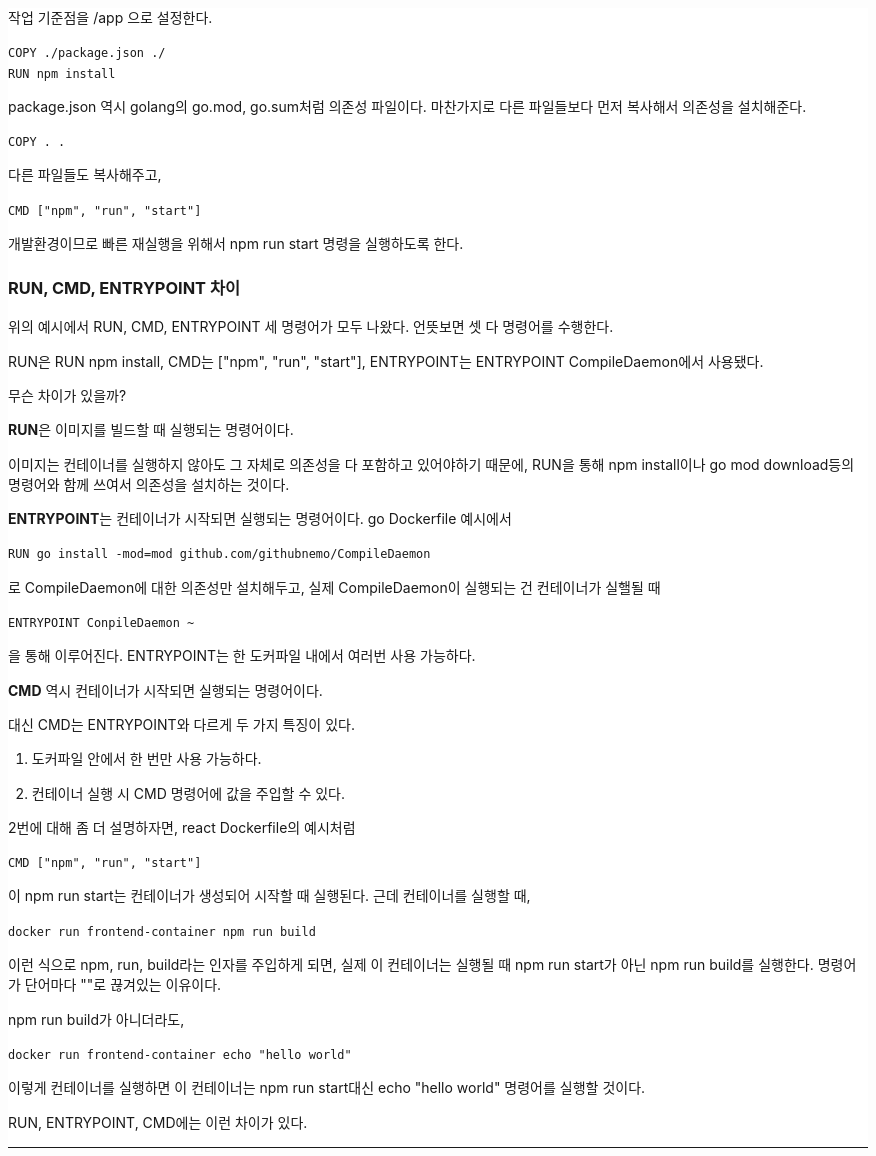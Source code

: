 작업 기준점을 /app 으로 설정한다.

    COPY ./package.json ./
    RUN npm install

package.json 역시 golang의 go.mod, go.sum처럼 의존성 파일이다. 마찬가지로 다른 파일들보다 먼저 복사해서 의존성을 설치해준다.

    COPY . .

다른 파일들도 복사해주고,

    CMD ["npm", "run", "start"]

개발환경이므로 빠른 재실행을 위해서 npm run start 명령을 실행하도록 한다.

### RUN, CMD, ENTRYPOINT 차이

위의 예시에서 RUN, CMD, ENTRYPOINT 세 명령어가 모두 나왔다. 언뜻보면 셋 다 명령어를 수행한다.

RUN은 RUN npm install, CMD는 ["npm", "run", "start"], ENTRYPOINT는 ENTRYPOINT CompileDaemon에서 사용됐다.

무슨 차이가 있을까?

**RUN**은 이미지를 빌드할 때 실행되는 명령어이다.

이미지는 컨테이너를 실행하지 않아도 그 자체로 의존성을 다 포함하고 있어야하기 때문에, RUN을 통해 npm install이나 go mod download등의 명령어와 함께 쓰여서 의존성을 설치하는 것이다.

**ENTRYPOINT**는 컨테이너가 시작되면 실행되는 명령어이다. go Dockerfile 예시에서 

    RUN go install -mod=mod github.com/githubnemo/CompileDaemon

로 CompileDaemon에 대한 의존성만 설치해두고, 실제 CompileDaemon이 실행되는 건 컨테이너가 실핼될 때

    ENTRYPOINT ConpileDaemon ~

을 통해 이루어진다. ENTRYPOINT는 한 도커파일 내에서 여러번 사용 가능하다.

**CMD** 역시 컨테이너가 시작되면 실행되는 명령어이다.

대신 CMD는 ENTRYPOINT와 다르게 두 가지 특징이 있다.

1. 도커파일 안에서 한 번만 사용 가능하다.

2. 컨테이너 실행 시 CMD 명령어에 값을 주입할 수 있다.

2번에 대해 좀 더 설명하자면, react Dockerfile의 예시처럼

    CMD ["npm", "run", "start"]

이 npm run start는 컨테이너가 생성되어 시작할 때 실행된다. 근데 컨테이너를 실행할 때,

    docker run frontend-container npm run build

이런 식으로 npm, run, build라는 인자를 주입하게 되면, 실제 이 컨테이너는 실행될 때 npm run start가 아닌 npm run build를 실행한다. 명령어가 단어마다 ""로 끊겨있는 이유이다.

npm run build가 아니더라도,

    docker run frontend-container echo "hello world"

이렇게 컨테이너를 실행하면 이 컨테이너는 npm run start대신 echo "hello world" 명령어를 실행할 것이다.

RUN, ENTRYPOINT, CMD에는 이런 차이가 있다.

---